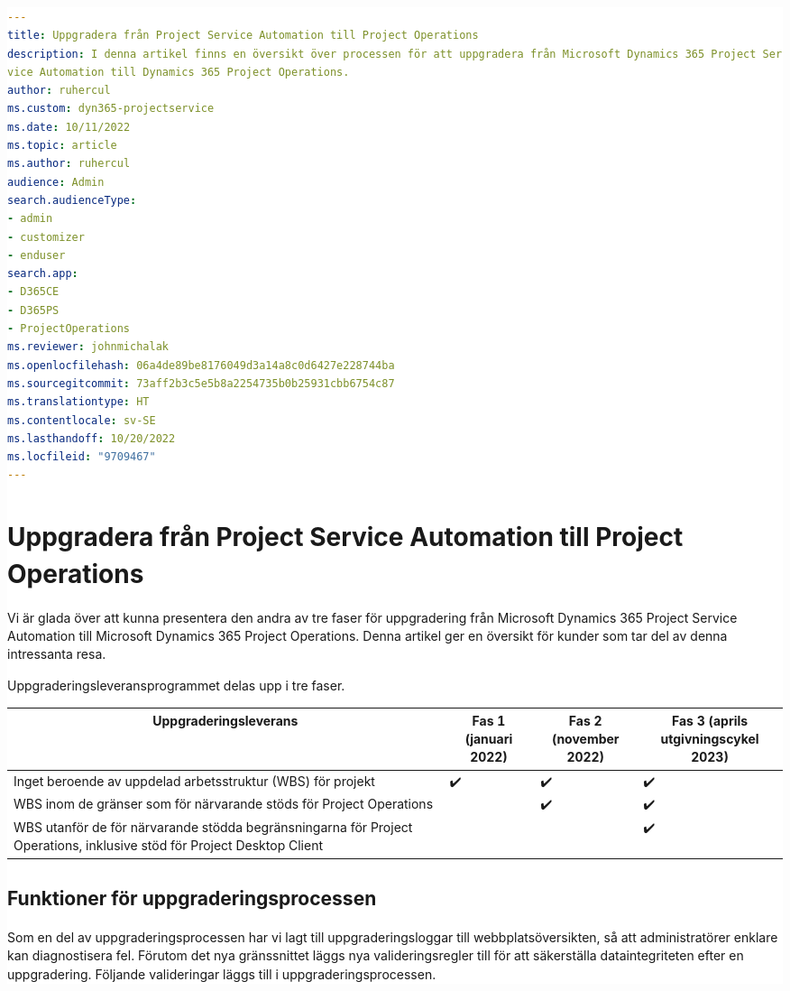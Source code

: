 ```yaml
---
title: Uppgradera från Project Service Automation till Project Operations
description: I denna artikel finns en översikt över processen för att uppgradera från Microsoft Dynamics 365 Project Service Automation till Dynamics 365 Project Operations.
author: ruhercul
ms.custom: dyn365-projectservice
ms.date: 10/11/2022
ms.topic: article
ms.author: ruhercul
audience: Admin
search.audienceType:
- admin
- customizer
- enduser
search.app:
- D365CE
- D365PS
- ProjectOperations
ms.reviewer: johnmichalak
ms.openlocfilehash: 06a4de89be8176049d3a14a8c0d6427e228744ba
ms.sourcegitcommit: 73aff2b3c5e5b8a2254735b0b25931cbb6754c87
ms.translationtype: HT
ms.contentlocale: sv-SE
ms.lasthandoff: 10/20/2022
ms.locfileid: "9709467"
---
```

# <a name="upgrade-from-project-service-automation-to-project-operations"></a>Uppgradera från Project Service Automation till Project Operations

Vi är glada över att kunna presentera den andra av tre faser för uppgradering från Microsoft Dynamics 365 Project Service Automation till Microsoft Dynamics 365 Project Operations. Denna artikel ger en översikt för kunder som tar del av denna intressanta resa. 

Uppgraderingsleveransprogrammet delas upp i tre faser.

| Uppgraderingsleverans | Fas 1 (januari 2022) | Fas 2 (november 2022) | Fas 3 (aprils utgivningscykel 2023)  |
|------------------|------------------------|---------------------------|---------------------------|
| Inget beroende av uppdelad arbetsstruktur (WBS) för projekt | :heavy_check_mark: | :heavy_check_mark: | :heavy_check_mark: |
| WBS inom de gränser som för närvarande stöds för Project Operations | | :heavy_check_mark: | :heavy_check_mark: |
| WBS utanför de för närvarande stödda begränsningarna för Project Operations, inklusive stöd för Project Desktop Client | | | :heavy_check_mark: |

## <a name="upgrade-process-features"></a>Funktioner för uppgraderingsprocessen 

Som en del av uppgraderingsprocessen har vi lagt till uppgraderingsloggar till webbplatsöversikten, så att administratörer enklare kan diagnostisera fel. Förutom det nya gränssnittet läggs nya valideringsregler till för att säkerställa dataintegriteten efter en uppgradering. Följande valideringar läggs till i uppgraderingsprocessen.
